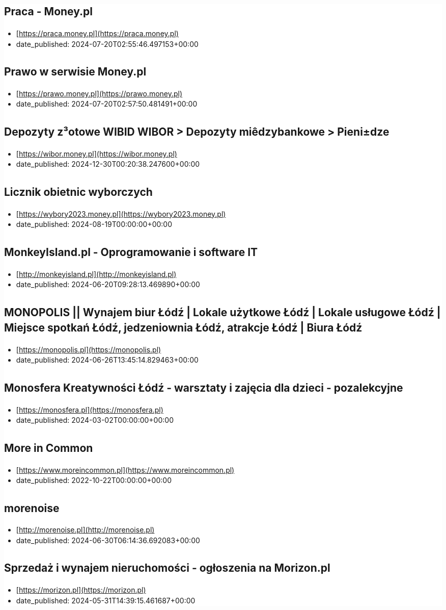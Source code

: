  ## Praca - Money.pl
 - [https://praca.money.pl](https://praca.money.pl)
 - date_published: 2024-07-20T02:55:46.497153+00:00

 ## Prawo w serwisie Money.pl
 - [https://prawo.money.pl](https://prawo.money.pl)
 - date_published: 2024-07-20T02:57:50.481491+00:00

 ## Depozyty z³otowe WIBID WIBOR > Depozyty miêdzybankowe > Pieni±dze
 - [https://wibor.money.pl](https://wibor.money.pl)
 - date_published: 2024-12-30T00:20:38.247600+00:00

 ## Licznik obietnic wyborczych
 - [https://wybory2023.money.pl](https://wybory2023.money.pl)
 - date_published: 2024-08-19T00:00:00+00:00

 ## MonkeyIsland.pl - Oprogramowanie i software IT
 - [http://monkeyisland.pl](http://monkeyisland.pl)
 - date_published: 2024-06-20T09:28:13.469890+00:00

 ## MONOPOLIS || Wynajem biur Łódź | Lokale użytkowe Łódź | Lokale usługowe Łódź | Miejsce spotkań Łódź, jedzeniownia Łódź, atrakcje Łódź | Biura Łódź
 - [https://monopolis.pl](https://monopolis.pl)
 - date_published: 2024-06-26T13:45:14.829463+00:00

 ## Monosfera Kreatywności Łódź - warsztaty i zajęcia dla dzieci - pozalekcyjne
 - [https://monosfera.pl](https://monosfera.pl)
 - date_published: 2024-03-02T00:00:00+00:00

 ## More in Common
 - [https://www.moreincommon.pl](https://www.moreincommon.pl)
 - date_published: 2022-10-22T00:00:00+00:00

 ## morenoise
 - [http://morenoise.pl](http://morenoise.pl)
 - date_published: 2024-06-30T06:14:36.692083+00:00

 ## Sprzedaż i wynajem nieruchomości - ogłoszenia na Morizon.pl
 - [https://morizon.pl](https://morizon.pl)
 - date_published: 2024-05-31T14:39:15.461687+00:00
